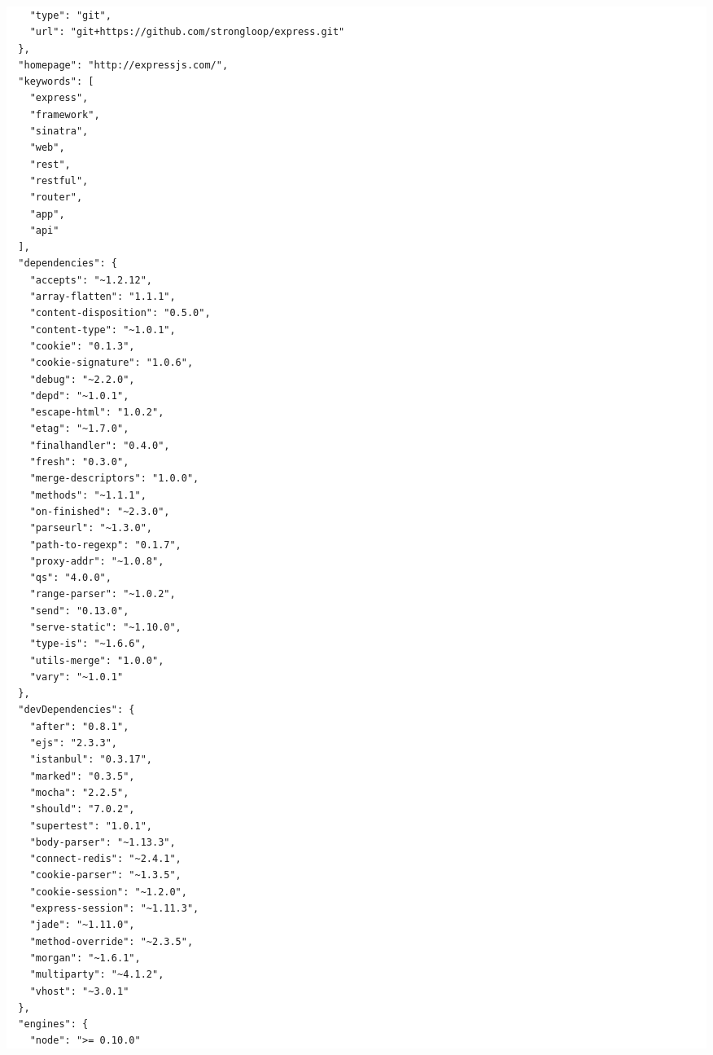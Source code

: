 ```
    "type": "git",
    "url": "git+https://github.com/strongloop/express.git"
  },
  "homepage": "http://expressjs.com/",
  "keywords": [
    "express",
    "framework",
    "sinatra",
    "web",
    "rest",
    "restful",
    "router",
    "app",
    "api"
  ],
  "dependencies": {
    "accepts": "~1.2.12",
    "array-flatten": "1.1.1",
    "content-disposition": "0.5.0",
    "content-type": "~1.0.1",
    "cookie": "0.1.3",
    "cookie-signature": "1.0.6",
    "debug": "~2.2.0",
    "depd": "~1.0.1",
    "escape-html": "1.0.2",
    "etag": "~1.7.0",
    "finalhandler": "0.4.0",
    "fresh": "0.3.0",
    "merge-descriptors": "1.0.0",
    "methods": "~1.1.1",
    "on-finished": "~2.3.0",
    "parseurl": "~1.3.0",
    "path-to-regexp": "0.1.7",
    "proxy-addr": "~1.0.8",
    "qs": "4.0.0",
    "range-parser": "~1.0.2",
    "send": "0.13.0",
    "serve-static": "~1.10.0",
    "type-is": "~1.6.6",
    "utils-merge": "1.0.0",
    "vary": "~1.0.1"
  },
  "devDependencies": {
    "after": "0.8.1",
    "ejs": "2.3.3",
    "istanbul": "0.3.17",
    "marked": "0.3.5",
    "mocha": "2.2.5",
    "should": "7.0.2",
    "supertest": "1.0.1",
    "body-parser": "~1.13.3",
    "connect-redis": "~2.4.1",
    "cookie-parser": "~1.3.5",
    "cookie-session": "~1.2.0",
    "express-session": "~1.11.3",
    "jade": "~1.11.0",
    "method-override": "~2.3.5",
    "morgan": "~1.6.1",
    "multiparty": "~4.1.2",
    "vhost": "~3.0.1"
  },
  "engines": {
    "node": ">= 0.10.0"
```